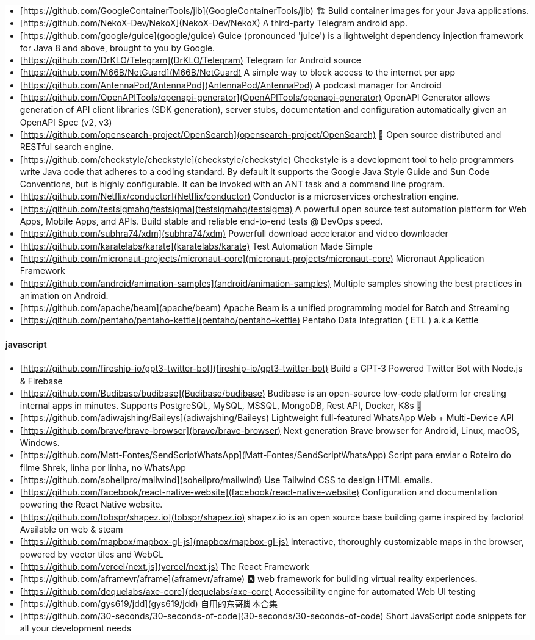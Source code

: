 * [https://github.com/GoogleContainerTools/jib](GoogleContainerTools/jib) 🏗 Build container images for your Java applications.
* [https://github.com/NekoX-Dev/NekoX](NekoX-Dev/NekoX) A third-party Telegram android app.
* [https://github.com/google/guice](google/guice) Guice (pronounced 'juice') is a lightweight dependency injection framework for Java 8 and above, brought to you by Google.
* [https://github.com/DrKLO/Telegram](DrKLO/Telegram) Telegram for Android source
* [https://github.com/M66B/NetGuard](M66B/NetGuard) A simple way to block access to the internet per app
* [https://github.com/AntennaPod/AntennaPod](AntennaPod/AntennaPod) A podcast manager for Android
* [https://github.com/OpenAPITools/openapi-generator](OpenAPITools/openapi-generator) OpenAPI Generator allows generation of API client libraries (SDK generation), server stubs, documentation and configuration automatically given an OpenAPI Spec (v2, v3)
* [https://github.com/opensearch-project/OpenSearch](opensearch-project/OpenSearch) 🔎 Open source distributed and RESTful search engine.
* [https://github.com/checkstyle/checkstyle](checkstyle/checkstyle) Checkstyle is a development tool to help programmers write Java code that adheres to a coding standard. By default it supports the Google Java Style Guide and Sun Code Conventions, but is highly configurable. It can be invoked with an ANT task and a command line program.
* [https://github.com/Netflix/conductor](Netflix/conductor) Conductor is a microservices orchestration engine.
* [https://github.com/testsigmahq/testsigma](testsigmahq/testsigma) A powerful open source test automation platform for Web Apps, Mobile Apps, and APIs. Build stable and reliable end-to-end tests @ DevOps speed.
* [https://github.com/subhra74/xdm](subhra74/xdm) Powerfull download accelerator and video downloader
* [https://github.com/karatelabs/karate](karatelabs/karate) Test Automation Made Simple
* [https://github.com/micronaut-projects/micronaut-core](micronaut-projects/micronaut-core) Micronaut Application Framework
* [https://github.com/android/animation-samples](android/animation-samples) Multiple samples showing the best practices in animation on Android.
* [https://github.com/apache/beam](apache/beam) Apache Beam is a unified programming model for Batch and Streaming
* [https://github.com/pentaho/pentaho-kettle](pentaho/pentaho-kettle) Pentaho Data Integration ( ETL ) a.k.a Kettle

#### javascript
* [https://github.com/fireship-io/gpt3-twitter-bot](fireship-io/gpt3-twitter-bot) Build a GPT-3 Powered Twitter Bot with Node.js & Firebase
* [https://github.com/Budibase/budibase](Budibase/budibase) Budibase is an open-source low-code platform for creating internal apps in minutes. Supports PostgreSQL, MySQL, MSSQL, MongoDB, Rest API, Docker, K8s 🚀
* [https://github.com/adiwajshing/Baileys](adiwajshing/Baileys) Lightweight full-featured WhatsApp Web + Multi-Device API
* [https://github.com/brave/brave-browser](brave/brave-browser) Next generation Brave browser for Android, Linux, macOS, Windows.
* [https://github.com/Matt-Fontes/SendScriptWhatsApp](Matt-Fontes/SendScriptWhatsApp) Script para enviar o Roteiro do filme Shrek, linha por linha, no WhatsApp
* [https://github.com/soheilpro/mailwind](soheilpro/mailwind) Use Tailwind CSS to design HTML emails.
* [https://github.com/facebook/react-native-website](facebook/react-native-website) Configuration and documentation powering the React Native website.
* [https://github.com/tobspr/shapez.io](tobspr/shapez.io) shapez.io is an open source base building game inspired by factorio! Available on web & steam
* [https://github.com/mapbox/mapbox-gl-js](mapbox/mapbox-gl-js) Interactive, thoroughly customizable maps in the browser, powered by vector tiles and WebGL
* [https://github.com/vercel/next.js](vercel/next.js) The React Framework
* [https://github.com/aframevr/aframe](aframevr/aframe) 🅰️ web framework for building virtual reality experiences.
* [https://github.com/dequelabs/axe-core](dequelabs/axe-core) Accessibility engine for automated Web UI testing
* [https://github.com/gys619/jdd](gys619/jdd) 自用的东哥脚本合集
* [https://github.com/30-seconds/30-seconds-of-code](30-seconds/30-seconds-of-code) Short JavaScript code snippets for all your development needs